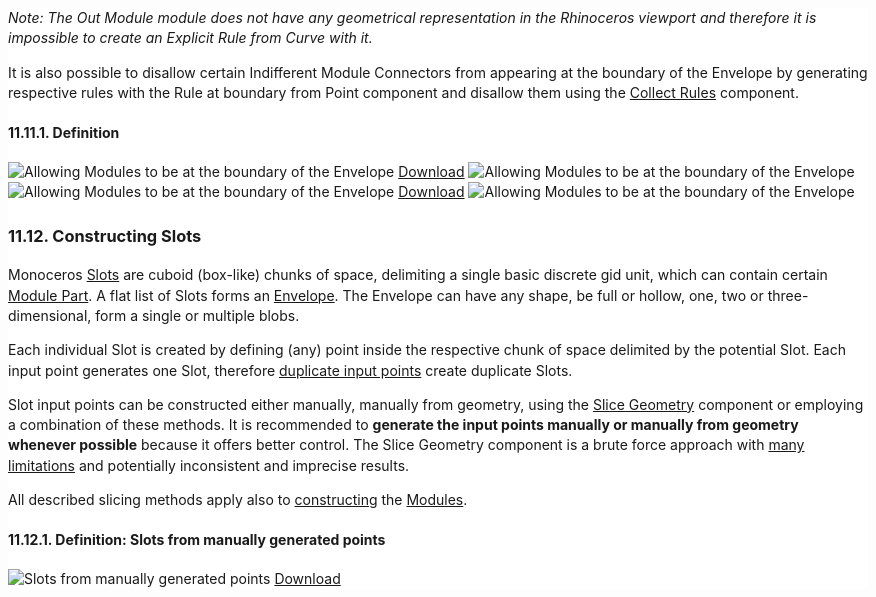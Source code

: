 *Note: The Out Module module does not have any geometrical representation in the
Rhinoceros viewport and therefore it is impossible to create an Explicit Rule
from Curve with it.*

It is also possible to disallow certain Indifferent Module Connectors from
appearing at the boundary of the Envelope by generating respective rules with
the Rule at boundary from Point component and disallow them using the
[Collect Rules](#1038-collect-rules) component.

#### 11.11.1. Definition

![Allowing Modules to be at the boundary of the Envelope](./examples/allowing-modules-to-be-at-the-boundary-of-the-envelope/allowing-modules-to-be-at-the-boundary-of-the-envelope.png)
[Download](./examples/allowing-modules-to-be-at-the-boundary-of-the-envelope/allowing-modules-to-be-at-the-boundary-of-the-envelope.gh)
![Allowing Modules to be at the boundary of the Envelope](./examples/allowing-modules-to-be-at-the-boundary-of-the-envelope/allowing-modules-to-be-at-the-boundary-of-the-envelope-screenshot.jpg)
![Allowing Modules to be at the boundary of the Envelope](./examples/allowing-modules-to-be-at-the-boundary-of-the-envelope/allowing-modules-to-be-at-the-boundary-of-the-envelope-full-example.png)
[Download](./examples/allowing-modules-to-be-at-the-boundary-of-the-envelope/allowing-modules-to-be-at-the-boundary-of-the-envelope.gh)
![Allowing Modules to be at the boundary of the Envelope](./examples/allowing-modules-to-be-at-the-boundary-of-the-envelope/allowing-modules-to-be-at-the-boundary-of-the-envelope-full-example-screenshot.jpg)

### 11.12. Constructing Slots

Monoceros [Slots](#81-slot) are cuboid (box-like) chunks of space, delimiting a
single basic discrete gid unit, which can contain certain
[Module Part](#821-monoceros-module-parts). A flat list of Slots forms an
[Envelope](#813-automatic-envelope-wrapping). The Envelope can have any shape,
be full or hollow, one, two or three-dimensional, form a single or multiple
blobs.

Each individual Slot is created by defining (any) point inside the respective
chunk of space delimited by the potential Slot. Each input point generates one
Slot, therefore
[duplicate input points](#1114-preventing-duplicate-slots-from-points) create
duplicate Slots.

Slot input points can be constructed either manually, manually from geometry,
using the [Slice Geometry](#1061-slice-geometry) component or employing a
combination of these methods. It is recommended to **generate the input points
manually or manually from geometry whenever possible** because it offers better
control. The Slice Geometry component is a brute force approach with
[many limitations](#1128-why-does-the-slice-geometry-component-give-invalid-results)
and potentially inconsistent and imprecise results.

All described slicing methods apply also to [constructing](#119-modules-with-more-parts) the [Modules](#82-module).

#### 11.12.1. Definition: Slots from manually generated points

![Slots from manually generated points](./examples/slots-from-manually-generated-points/slots-from-manually-generated-points.png)
[Download](./examples/slots-from-manually-generated-points/slots-from-manually-generated-points.gh)
